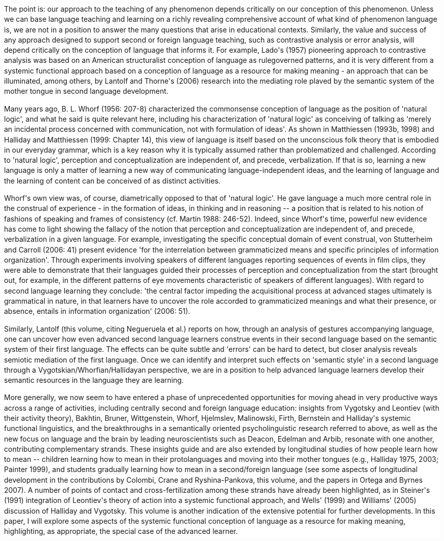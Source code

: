 The point is: our approach to the teaching of any phenomenon depends critically on our conception of this phenomenon. Unless we can base language teaching and learning on a richly revealing comprehensive account of what kind of phenomenon language is, we are not in a position to answer the many questions that arise in educational contexts. Similarly, the value and success of any approach designed to support second or foreign language teaching, such as contrastive analysis or error analysis, will depend critically on the conception of language that informs it. For example, Lado's (1957) pioneering approach to contrastive analysis was based on an American structuralist conception of language as rulegoverned patterns, and it is very different from a systemic functional approach based on a conception of language as a resource for making meaning - an approach that can be illuminated, among others, by Lantolf and Thorne's (2006) research into the mediating role plaved by the semantic system of the mother tongue in second language development.

Many years ago, B. L. Whorf (1956: 207-8) characterized the commonsense conception of language as the position of 'natural logic', and what he said is quite relevant here, including his characterization of 'natural logic' as conceiving of talking as 'merely an incidental process concerned with communication, not with formulation of ideas'. As shown in Matthiessen (1993b, 1998) and Halliday and Matthiessen (1999: Chapter 14), this view of language is itself based on the unconscious folk theory that is embodied in our everyday grammar, which is a key reason why it is typically assumed rather than problematized and challenged. According to 'natural logic', perception and conceptualization are independent of, and precede, verbalization. If that is so, learning a new language is only a matter of learning a new way of communicating language-independent ideas, and the learning of language and the learning of content can be conceived of as distinct activities.

Whorf's own view was, of course, diametrically opposed to that of 'natural logic'. He gave language a much more central role in the construal of experience - in the formation of ideas, in thinking and in reasoning -- a position that is related to his notion of fashions of speaking and frames of consistency (cf. Martin 1988: 246-52). Indeed, since Whorf's time, powerful new evidence has come to light showing the fallacy of the notion that perception and conceptualization are independent of, and precede, verbalization in a given language. For example, investigating the specific conceptual domain of event construal, von Stutterheim and Carroll (2006: 41) present evidence 'for the interrelation between grammaticized means and specific principles of information organization'. Through experiments involving speakers of different languages reporting sequences of events in film clips, they were able to demonstrate that their languages guided their processes of perception and conceptualization from the start (brought out, for example, in the different patterns of eye movements characteristic of speakers of different languages). With regard to second language learning they conclude: 'the central factor impeding the acquisitional process at advanced stages ultimately is grammatical in nature, in that learners have to uncover the role accorded to grammaticized meanings and what their presence, or absence, entails in information organization' (2006: 51).

Similarly, Lantolf (this volume, citing Negueruela et al.) reports on how, through an analysis of gestures accompanying language, one can uncover how even advanced second language learners construe events in their second language based on the semantic system of their first language. The effects can be quite subtle and 'errors' can be hard to detect, but closer analysis reveals semiotic mediation of the first language. Once we can identify and interpret such effects on 'semantic style' in a second language through a Vygotskian/Whorfian/Hallidayan perspective, we are in a position to help advanced language learners develop their semantic resources in the language they are learning.

More generally, we now seem to have entered a phase of unprecedented opportunities for moving ahead in very productive ways across a range of activities, including centrally second and foreign language education: insights from Vygotsky and Leontiev (with their activity theory), Bakhtin, Bruner, Wittgenstein, Whorf, Hjelmslev, Malinowski, Firth, Bernstein and Halliday's systemic functional linguistics, and the breakthroughs in a semantically oriented psycholinguistic research referred to above, as well as the new focus on language and the brain by leading neuroscientists such as Deacon, Edelman and Arbib, resonate with one another, contributing complementary strands. These insights guide and are also extended by longitudinal studies of how people learn how to mean -- children learning how to mean in their protolanguages and moving into their mother tongues (e.g., Halliday 1975, 2003; Painter 1999), and students gradually learning how to mean in a second/foreign language (see some aspects of longitudinal development in the contributions by Colombi, Crane and Ryshina-Pankova, this volume, and the papers in Ortega and Byrnes 2007). A number of points of contact and cross-fertilization among these strands have already been highlighted, as in Steiner's (1991) integration of Leontiev's theory of action into a systemic functional approach, and Wells' (1999) and Williams' (2005) discussion of Halliday and Vygotsky. This volume is another indication of the extensive potential for further developments. In this paper, I will explore some aspects of the systemic functional conception of language as a resource for making meaning, highlighting, as appropriate, the special case of the advanced learner.
